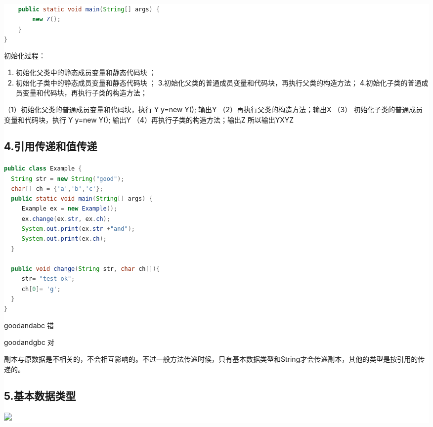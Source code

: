 ```java
    public static void main(String[] args) {
        new Z();
    }
}

```


初始化过程： 

1. 初始化父类中的静态成员变量和静态代码块 ； 
2. 初始化子类中的静态成员变量和静态代码块 ； 
3.初始化父类的普通成员变量和代码块，再执行父类的构造方法；
4.初始化子类的普通成员变量和代码块，再执行子类的构造方法； 

（1）初始化父类的普通成员变量和代码块，执行  Y y=new Y();  输出Y 
（2）再执行父类的构造方法；输出X
（3） 初始化子类的普通成员变量和代码块，执行  Y y=new   Y();  输出Y 
（4）再执行子类的构造方法；输出Z
 所以输出YXYZ



## 4.引用传递和值传递

```java
public class Example { 
  String str = new String("good"); 
  char[] ch = {'a','b','c'}; 
  public static void main(String[] args) { 
     Example ex = new Example(); 
     ex.change(ex.str, ex.ch); 
     System.out.print(ex.str +"and"); 
     System.out.print(ex.ch);  
  } 
    
  public void change(String str, char ch[]){ 
     str= "test ok"; 
     ch[0]= 'g'; 
  } 
}

```

goodandabc  错

goodandgbc  对

副本与原数据是不相关的，不会相互影响的。不过一般方法传递时候，只有基本数据类型和String才会传递副本，其他的类型是按引用的传递的。

## 5.基本数据类型

![](C:\Users\Administrator\Desktop\note\1.java基础\problem_code.png)
